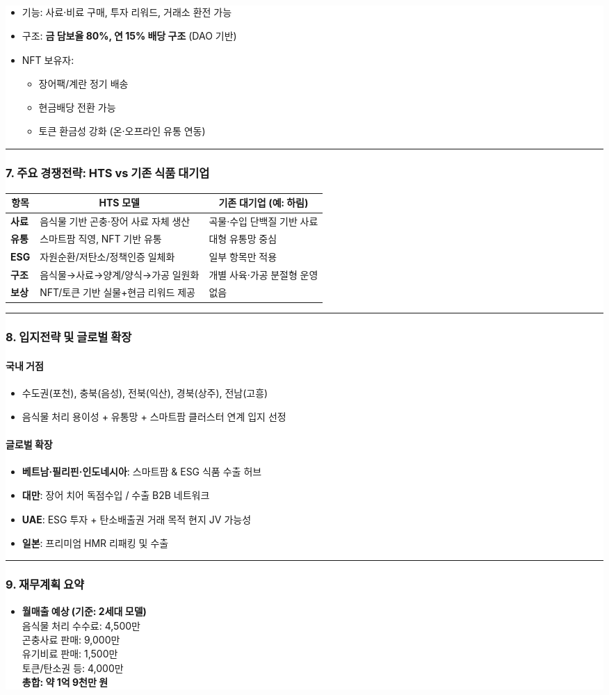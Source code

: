 *   기능: 사료·비료 구매, 투자 리워드, 거래소 환전 가능
    
*   구조: **금 담보율 80%, 연 15% 배당 구조** (DAO 기반)
    
*   NFT 보유자:
    
    *   장어팩/계란 정기 배송
        
    *   현금배당 전환 가능
        
    *   토큰 환금성 강화 (온·오프라인 유통 연동)
        

* * *

### 7\. 주요 경쟁전략: HTS vs 기존 식품 대기업

| 항목 | HTS 모델 | 기존 대기업 (예: 하림) |
| --- | --- | --- |
| **사료** | 음식물 기반 곤충·장어 사료 자체 생산 | 곡물·수입 단백질 기반 사료 |
| **유통** | 스마트팜 직영, NFT 기반 유통 | 대형 유통망 중심 |
| **ESG** | 자원순환/저탄소/정책인증 일체화 | 일부 항목만 적용 |
| **구조** | 음식물→사료→양계/양식→가공 일원화 | 개별 사육·가공 분절형 운영 |
| **보상** | NFT/토큰 기반 실물+현금 리워드 제공 | 없음 |

* * *

### 8\. 입지전략 및 글로벌 확장

#### 국내 거점

*   수도권(포천), 충북(음성), 전북(익산), 경북(상주), 전남(고흥)
    
*   음식물 처리 용이성 + 유통망 + 스마트팜 클러스터 연계 입지 선정
    

#### 글로벌 확장

*   **베트남·필리핀·인도네시아**: 스마트팜 & ESG 식품 수출 허브
    
*   **대만**: 장어 치어 독점수입 / 수출 B2B 네트워크
    
*   **UAE**: ESG 투자 + 탄소배출권 거래 목적 현지 JV 가능성
    
*   **일본**: 프리미엄 HMR 리패킹 및 수출
    

* * *

### 9\. 재무계획 요약

*   **월매출 예상 (기준: 2세대 모델)**  
    음식물 처리 수수료: 4,500만  
    곤충사료 판매: 9,000만  
    유기비료 판매: 1,500만  
    토큰/탄소권 등: 4,000만  
    **총합: 약 1억 9천만 원**
    